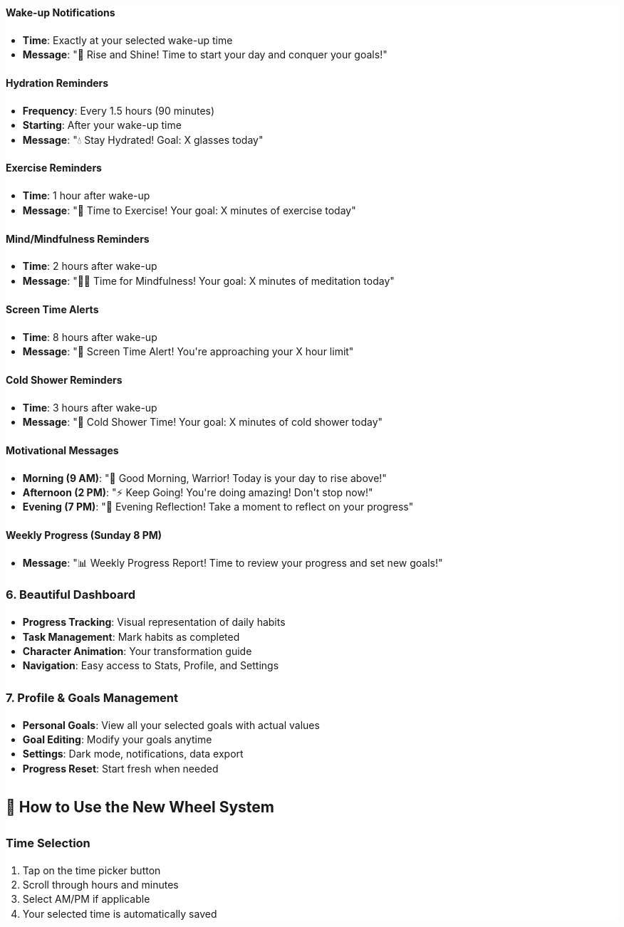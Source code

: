 #### **Wake-up Notifications**
- **Time**: Exactly at your selected wake-up time
- **Message**: "🌅 Rise and Shine! Time to start your day and conquer your goals!"

#### **Hydration Reminders**
- **Frequency**: Every 1.5 hours (90 minutes)
- **Starting**: After your wake-up time
- **Message**: "💧 Stay Hydrated! Goal: X glasses today"

#### **Exercise Reminders**
- **Time**: 1 hour after wake-up
- **Message**: "💪 Time to Exercise! Your goal: X minutes of exercise today"

#### **Mind/Mindfulness Reminders**
- **Time**: 2 hours after wake-up
- **Message**: "🧘‍♀️ Time for Mindfulness! Your goal: X minutes of meditation today"

#### **Screen Time Alerts**
- **Time**: 8 hours after wake-up
- **Message**: "📱 Screen Time Alert! You're approaching your X hour limit"

#### **Cold Shower Reminders**
- **Time**: 3 hours after wake-up
- **Message**: "🚿 Cold Shower Time! Your goal: X minutes of cold shower today"

#### **Motivational Messages**
- **Morning (9 AM)**: "🌅 Good Morning, Warrior! Today is your day to rise above!"
- **Afternoon (2 PM)**: "⚡ Keep Going! You're doing amazing! Don't stop now!"
- **Evening (7 PM)**: "🌙 Evening Reflection! Take a moment to reflect on your progress"

#### **Weekly Progress (Sunday 8 PM)**
- **Message**: "📊 Weekly Progress Report! Time to review your progress and set new goals!"

### 6. **Beautiful Dashboard**
- **Progress Tracking**: Visual representation of daily habits
- **Task Management**: Mark habits as completed
- **Character Animation**: Your transformation guide
- **Navigation**: Easy access to Stats, Profile, and Settings

### 7. **Profile & Goals Management**
- **Personal Goals**: View all your selected goals with actual values
- **Goal Editing**: Modify your goals anytime
- **Settings**: Dark mode, notifications, data export
- **Progress Reset**: Start fresh when needed

## 🚀 How to Use the New Wheel System

### **Time Selection**
1. Tap on the time picker button
2. Scroll through hours and minutes
3. Select AM/PM if applicable
4. Your selected time is automatically saved
